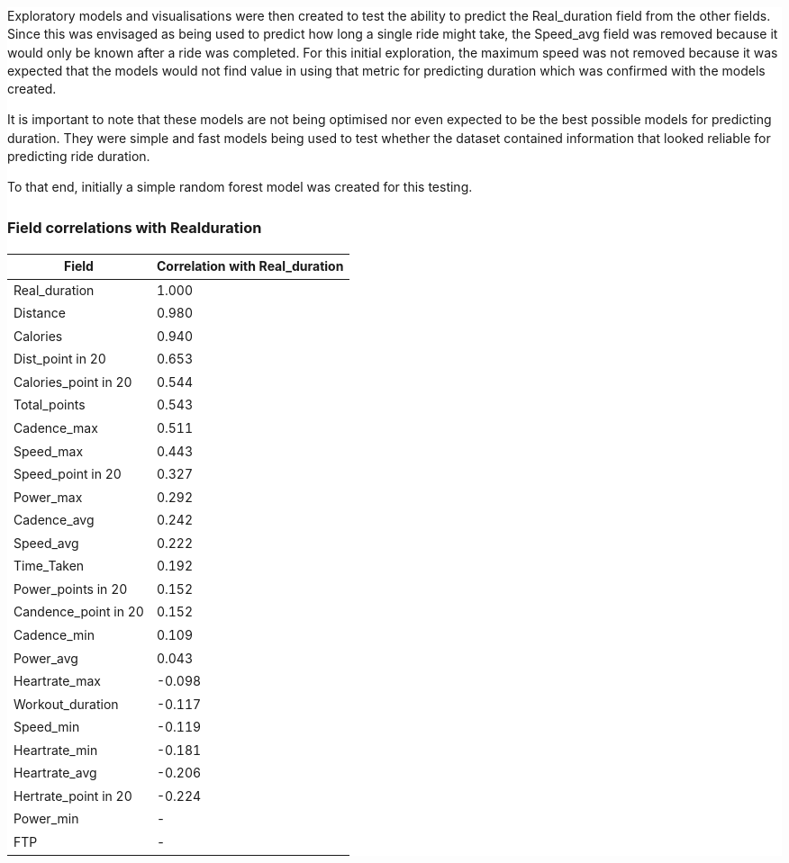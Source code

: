 Exploratory models and visualisations were then created to test the ability to predict the Real\_duration field from the other fields. Since this was envisaged as being used to predict how long a single ride might take, the Speed\_avg field was removed because it would only be known after a ride was completed. For this initial exploration, the maximum speed was not removed because it was expected that the models would not find value in using that metric for predicting duration which was confirmed with the models created.

It is important to note that these models are not being optimised nor even expected to be the best possible models for predicting duration. They were simple and fast models being used to test whether the dataset contained information that looked reliable for predicting ride duration.

To that end, initially a simple random forest model was created for this testing.

### Field correlations with Realduration

| Field | Correlation with Real\_duration |
| --- | --- |
| Real\_duration | 1.000 |
| Distance | 0.980 |
| Calories | 0.940 |
| Dist\_point in 20 | 0.653 |
| Calories\_point in 20 | 0.544 |
| Total\_points | 0.543 |
| Cadence\_max | 0.511 |
| Speed\_max | 0.443 |
| Speed\_point in 20 | 0.327 |
| Power\_max | 0.292 |
| Cadence\_avg | 0.242 |
| Speed\_avg | 0.222 |
| Time\_Taken | 0.192 |
| Power\_points in 20 | 0.152 |
| Candence\_point in 20 | 0.152 |
| Cadence\_min | 0.109 |
| Power\_avg | 0.043 |
| Heartrate\_max | \-0.098 |
| Workout\_duration | \-0.117 |
| Speed\_min | \-0.119 |
| Heartrate\_min | \-0.181 |
| Heartrate\_avg | \-0.206 |
| Hertrate\_point in 20 | \-0.224 |
| Power\_min | \-  |
| FTP | \-  |
